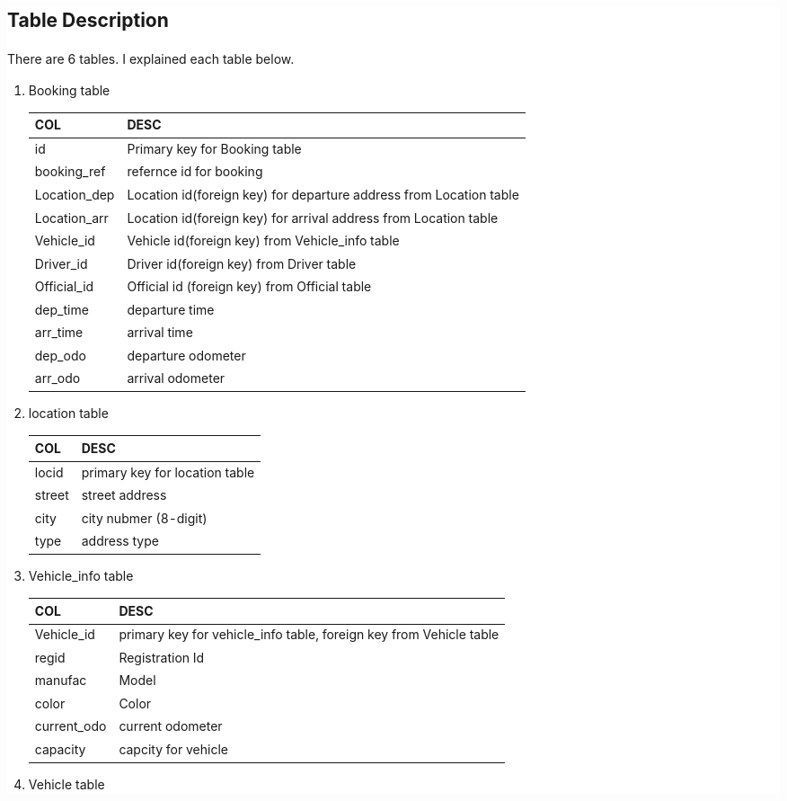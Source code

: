 ## Table Description

There are 6 tables. I explained each table below.

1. Booking table


    | COL | DESC |
    | --- | --- |
    | id | Primary key for Booking table |
    | booking_ref | refernce id for booking |
    | Location_dep | Location id(foreign key) for departure address from Location table |
    | Location_arr | Location id(foreign key) for arrival address from Location table |
    | Vehicle_id | Vehicle id(foreign key)  from Vehicle_info table |
    | Driver_id | Driver id(foreign key)  from Driver table |
    | Official_id | Official id (foreign key) from Official table |
    | dep_time | departure time |
    | arr_time | arrival time |
    | dep_odo | departure odometer |
    | arr_odo | arrival odometer |
2. location table


    | COL | DESC |
    | --- | --- |
    | locid | primary key for location table |
    | street | street address |
    | city | city nubmer (8-digit) |
    | type | address type |
3. Vehicle_info table


    | COL | DESC |
    | --- | --- |
    | Vehicle_id | primary key for vehicle_info table, foreign key from Vehicle table |
    | regid | Registration Id |
    | manufac | Model |
    | color | Color |
    | current_odo | current odometer |
    | capacity | capcity for vehicle |
4. Vehicle table
